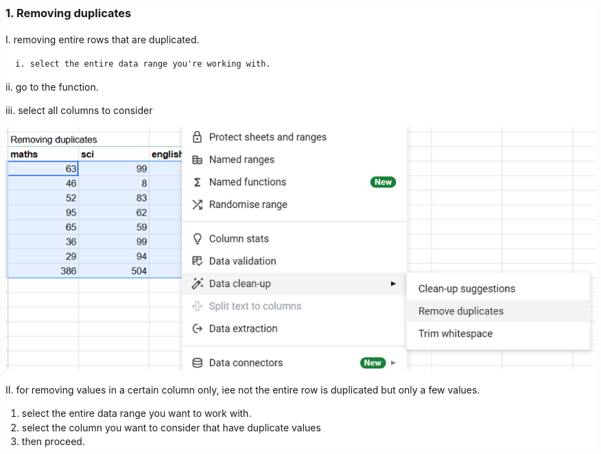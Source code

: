 ### 1. Removing duplicates

I. removing entire rows that are duplicated.

      i. select the entire data range you're working with.

ii. go to the function.

iii. select all columns to consider

![image.png](image%207.png)

II. for removing values in a certain column only, iee not the entire row is duplicated but only a few values.

1. select the entire data range you want to work with.
2. select  the column you want to consider that have duplicate values
3. then proceed.
